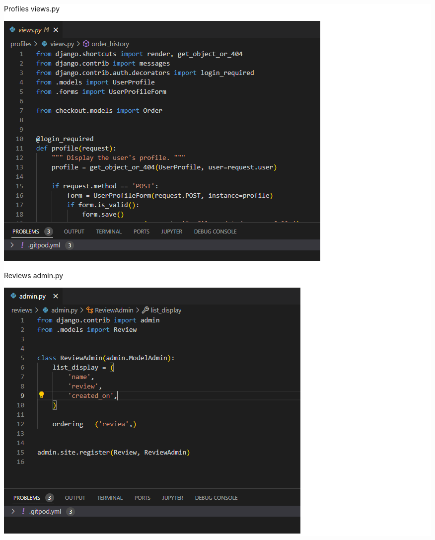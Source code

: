  Profiles views.py
 
![profilesviews](webimages/profilesview.PNG)
 
 Reviews admin.py
 
![reviewsadmin](webimages/reviewsadmin.PNG)
 
